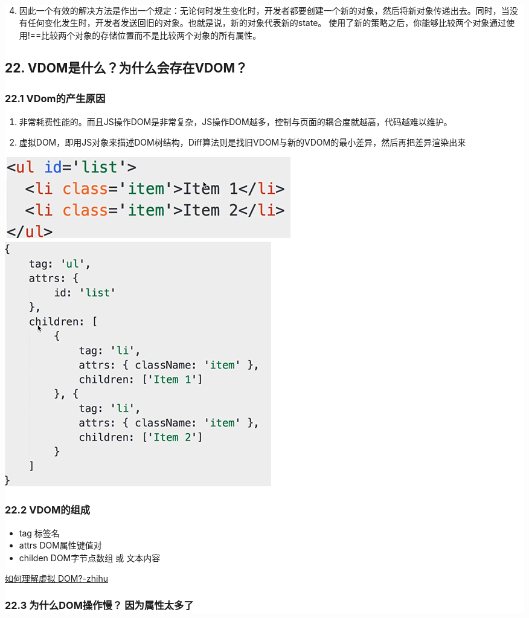 4. 因此一个有效的解决方法是作出一个规定：无论何时发生变化时，开发者都要创建一个新的对象，然后将新对象传递出去。同时，当没有任何变化发生时，开发者发送回旧的对象。也就是说，新的对象代表新的state。  使用了新的策略之后，你能够比较两个对象通过使用!==比较两个对象的存储位置而不是比较两个对象的所有属性。



## 22. VDOM是什么？为什么会存在VDOM？
### 22.1 VDom的产生原因
1. 非常耗费性能的。而且JS操作DOM是非常复杂，JS操作DOM越多，控制与页面的耦合度就越高，代码越难以维护。
   
2. 虚拟DOM，即用JS对象来描述DOM树结构，Diff算法则是找旧VDOM与新的VDOM的最小差异，然后再把差异渲染出来

![DOM](../../img/domtree.png)
![vdom](../../img/vdon.png)

### 22.2 VDOM的组成
 - tag 标签名
 - attrs DOM属性键值对
 - childen DOM字节点数组 或 文本内容

[如何理解虚拟 DOM?-zhihu](https://www.zhihu.com/question/29504639?sort=created)


### 22.3 为什么DOM操作慢？ 因为属性太多了